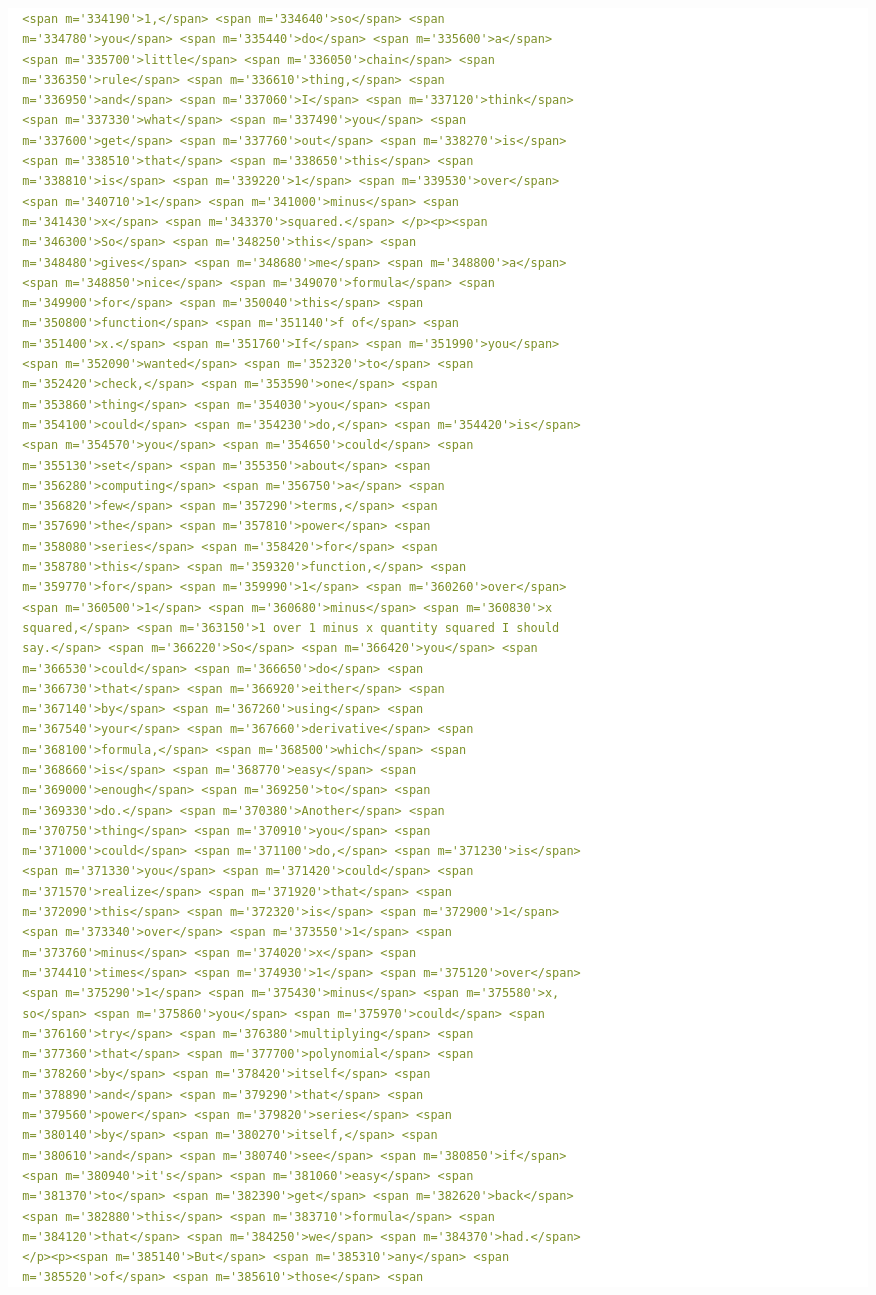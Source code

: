 ```yaml
  <span m='334190'>1,</span> <span m='334640'>so</span> <span
  m='334780'>you</span> <span m='335440'>do</span> <span m='335600'>a</span>
  <span m='335700'>little</span> <span m='336050'>chain</span> <span
  m='336350'>rule</span> <span m='336610'>thing,</span> <span
  m='336950'>and</span> <span m='337060'>I</span> <span m='337120'>think</span>
  <span m='337330'>what</span> <span m='337490'>you</span> <span
  m='337600'>get</span> <span m='337760'>out</span> <span m='338270'>is</span>
  <span m='338510'>that</span> <span m='338650'>this</span> <span
  m='338810'>is</span> <span m='339220'>1</span> <span m='339530'>over</span>
  <span m='340710'>1</span> <span m='341000'>minus</span> <span
  m='341430'>x</span> <span m='343370'>squared.</span> </p><p><span
  m='346300'>So</span> <span m='348250'>this</span> <span
  m='348480'>gives</span> <span m='348680'>me</span> <span m='348800'>a</span>
  <span m='348850'>nice</span> <span m='349070'>formula</span> <span
  m='349900'>for</span> <span m='350040'>this</span> <span
  m='350800'>function</span> <span m='351140'>f of</span> <span
  m='351400'>x.</span> <span m='351760'>If</span> <span m='351990'>you</span>
  <span m='352090'>wanted</span> <span m='352320'>to</span> <span
  m='352420'>check,</span> <span m='353590'>one</span> <span
  m='353860'>thing</span> <span m='354030'>you</span> <span
  m='354100'>could</span> <span m='354230'>do,</span> <span m='354420'>is</span>
  <span m='354570'>you</span> <span m='354650'>could</span> <span
  m='355130'>set</span> <span m='355350'>about</span> <span
  m='356280'>computing</span> <span m='356750'>a</span> <span
  m='356820'>few</span> <span m='357290'>terms,</span> <span
  m='357690'>the</span> <span m='357810'>power</span> <span
  m='358080'>series</span> <span m='358420'>for</span> <span
  m='358780'>this</span> <span m='359320'>function,</span> <span
  m='359770'>for</span> <span m='359990'>1</span> <span m='360260'>over</span>
  <span m='360500'>1</span> <span m='360680'>minus</span> <span m='360830'>x
  squared,</span> <span m='363150'>1 over 1 minus x quantity squared I should
  say.</span> <span m='366220'>So</span> <span m='366420'>you</span> <span
  m='366530'>could</span> <span m='366650'>do</span> <span
  m='366730'>that</span> <span m='366920'>either</span> <span
  m='367140'>by</span> <span m='367260'>using</span> <span
  m='367540'>your</span> <span m='367660'>derivative</span> <span
  m='368100'>formula,</span> <span m='368500'>which</span> <span
  m='368660'>is</span> <span m='368770'>easy</span> <span
  m='369000'>enough</span> <span m='369250'>to</span> <span
  m='369330'>do.</span> <span m='370380'>Another</span> <span
  m='370750'>thing</span> <span m='370910'>you</span> <span
  m='371000'>could</span> <span m='371100'>do,</span> <span m='371230'>is</span>
  <span m='371330'>you</span> <span m='371420'>could</span> <span
  m='371570'>realize</span> <span m='371920'>that</span> <span
  m='372090'>this</span> <span m='372320'>is</span> <span m='372900'>1</span>
  <span m='373340'>over</span> <span m='373550'>1</span> <span
  m='373760'>minus</span> <span m='374020'>x</span> <span
  m='374410'>times</span> <span m='374930'>1</span> <span m='375120'>over</span>
  <span m='375290'>1</span> <span m='375430'>minus</span> <span m='375580'>x,
  so</span> <span m='375860'>you</span> <span m='375970'>could</span> <span
  m='376160'>try</span> <span m='376380'>multiplying</span> <span
  m='377360'>that</span> <span m='377700'>polynomial</span> <span
  m='378260'>by</span> <span m='378420'>itself</span> <span
  m='378890'>and</span> <span m='379290'>that</span> <span
  m='379560'>power</span> <span m='379820'>series</span> <span
  m='380140'>by</span> <span m='380270'>itself,</span> <span
  m='380610'>and</span> <span m='380740'>see</span> <span m='380850'>if</span>
  <span m='380940'>it's</span> <span m='381060'>easy</span> <span
  m='381370'>to</span> <span m='382390'>get</span> <span m='382620'>back</span>
  <span m='382880'>this</span> <span m='383710'>formula</span> <span
  m='384120'>that</span> <span m='384250'>we</span> <span m='384370'>had.</span>
  </p><p><span m='385140'>But</span> <span m='385310'>any</span> <span
  m='385520'>of</span> <span m='385610'>those</span> <span
```